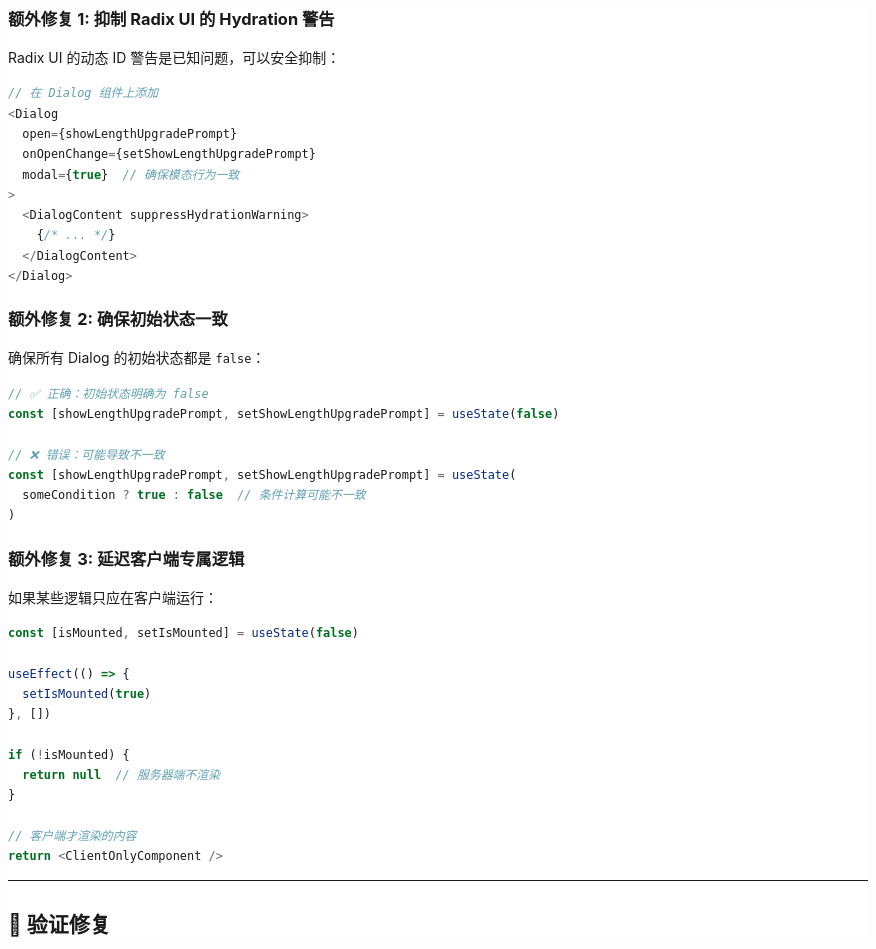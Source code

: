 ### 额外修复 1: 抑制 Radix UI 的 Hydration 警告

Radix UI 的动态 ID 警告是已知问题，可以安全抑制：

```typescript
// 在 Dialog 组件上添加
<Dialog 
  open={showLengthUpgradePrompt} 
  onOpenChange={setShowLengthUpgradePrompt}
  modal={true}  // 确保模态行为一致
>
  <DialogContent suppressHydrationWarning>
    {/* ... */}
  </DialogContent>
</Dialog>
```

### 额外修复 2: 确保初始状态一致

确保所有 Dialog 的初始状态都是 `false`：

```typescript
// ✅ 正确：初始状态明确为 false
const [showLengthUpgradePrompt, setShowLengthUpgradePrompt] = useState(false)

// ❌ 错误：可能导致不一致
const [showLengthUpgradePrompt, setShowLengthUpgradePrompt] = useState(
  someCondition ? true : false  // 条件计算可能不一致
)
```

### 额外修复 3: 延迟客户端专属逻辑

如果某些逻辑只应在客户端运行：

```typescript
const [isMounted, setIsMounted] = useState(false)

useEffect(() => {
  setIsMounted(true)
}, [])

if (!isMounted) {
  return null  // 服务器端不渲染
}

// 客户端才渲染的内容
return <ClientOnlyComponent />
```

---

## 🧪 验证修复
